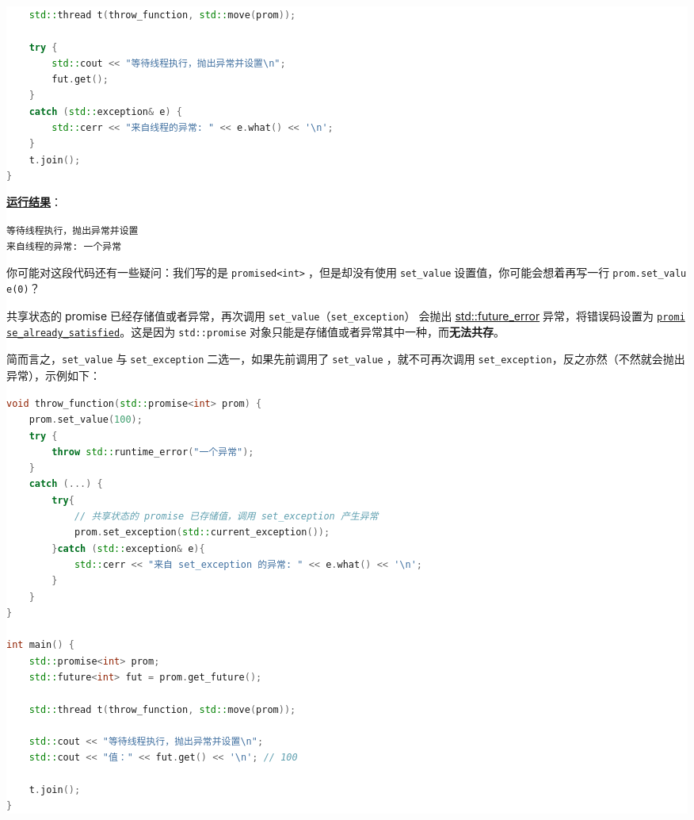 ```cpp
    std::thread t(throw_function, std::move(prom));

    try {
        std::cout << "等待线程执行，抛出异常并设置\n";
        fut.get();
    }
    catch (std::exception& e) {
        std::cerr << "来自线程的异常: " << e.what() << '\n';
    }
    t.join();
}
```

[**运行结果**](https://godbolt.org/z/MdsaT8rdo)：

```txt
等待线程执行，抛出异常并设置
来自线程的异常: 一个异常
```

你可能对这段代码还有一些疑问：我们写的是 `promised<int>` ，但是却没有使用 `set_value` 设置值，你可能会想着再写一行 `prom.set_value(0)`？

共享状态的 promise 已经存储值或者异常，再次调用 `set_value`（`set_exception`） 会抛出 [std::future_error](https://zh.cppreference.com/w/cpp/thread/future_error) 异常，将错误码设置为 [`promise_already_satisfied`](https://zh.cppreference.com/w/cpp/thread/future_errc)。这是因为 `std::promise` 对象只能是存储值或者异常其中一种，而**无法共存**。

简而言之，`set_value` 与 `set_exception` 二选一，如果先前调用了 `set_value` ，就不可再次调用 `set_exception`，反之亦然（不然就会抛出异常），示例如下：

```cpp
void throw_function(std::promise<int> prom) {
    prom.set_value(100);
    try {
        throw std::runtime_error("一个异常");
    }
    catch (...) {
        try{
            // 共享状态的 promise 已存储值，调用 set_exception 产生异常
            prom.set_exception(std::current_exception());
        }catch (std::exception& e){
            std::cerr << "来自 set_exception 的异常: " << e.what() << '\n';
        }
    }
}

int main() {
    std::promise<int> prom;
    std::future<int> fut = prom.get_future();

    std::thread t(throw_function, std::move(prom));
    
    std::cout << "等待线程执行，抛出异常并设置\n";
    std::cout << "值：" << fut.get() << '\n'; // 100

    t.join();
}
```
